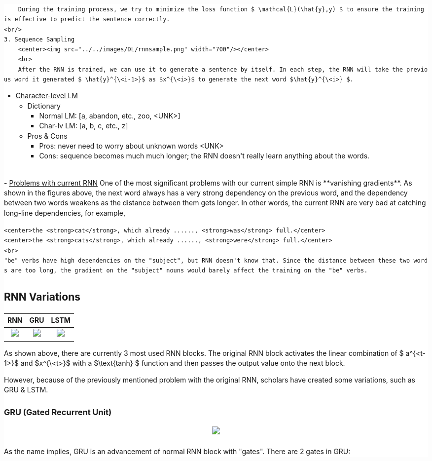         During the training process, we try to minimize the loss function $ \mathcal{L}(\hat{y},y) $ to ensure the training is effective to predict the sentence correctly.
    <br/>
    3. Sequence Sampling
        <center><img src="../../images/DL/rnnsample.png" width="700"/></center>  
        <br>
        After the RNN is trained, we can use it to generate a sentence by itself. In each step, the RNN will take the previous word it generated $ \hat{y}^{\<i-1>}$ as $x^{\<i>}$ to generate the next word $\hat{y}^{\<i>} $.
        
- <u>Character-level LM</u>
    - Dictionary
        - Normal LM: [a, abandon, etc., zoo, \<UNK>]
        - Char-lv LM: [a, b, c, etc., z]
    - Pros & Cons
        - Pros: never need to worry about unknown words \<UNK>
        - Cons: sequence becomes much much longer; the RNN doesn't really learn anything about the words.  
<br>
- <u>Problems with current RNN</u>  
    One of the most significant problems with our current simple RNN is **vanishing gradients**. As shown in the figures above, the next word always has a very strong dependency on the previous word, and the dependency between two words weakens as the distance between them gets longer. In other words, the current RNN are very bad at catching long-line dependencies, for example,
    
    <center>the <strong>cat</strong>, which already ......, <strong>was</strong> full.</center>
    <center>the <strong>cats</strong>, which already ......, <strong>were</strong> full.</center>
    <br>
    "be" verbs have high dependencies on the "subject", but RNN doesn't know that. Since the distance between these two words are too long, the gradient on the "subject" nouns would barely affect the training on the "be" verbs.

## RNN Variations

| RNN | GRU | LSTM |
|:---:|:---:|:----:|
| <img src="../../images/DL/rnnblock.png" width="330"/> | <img src="../../images/DL/gru.png" width="330"/> | <img src="../../images/DL/lstm.png" width="330"/> |

As shown above, there are currently 3 most used RNN blocks. The original RNN block activates the linear combination of $ a^{\<t-1>}$ and $x^{\<t>}$ with a $\text{tanh} $ function and then passes the output value onto the next block.

However, because of the previously mentioned problem with the original RNN, scholars have created some variations, such as GRU & LSTM.  

### <strong>GRU</strong> (Gated Recurrent Unit)

<center><img src="../../images/DL/gru.png" width="400"/></center>  
<br>
As the name implies, GRU is an advancement of normal RNN block with "gates". There are 2 gates in GRU:
